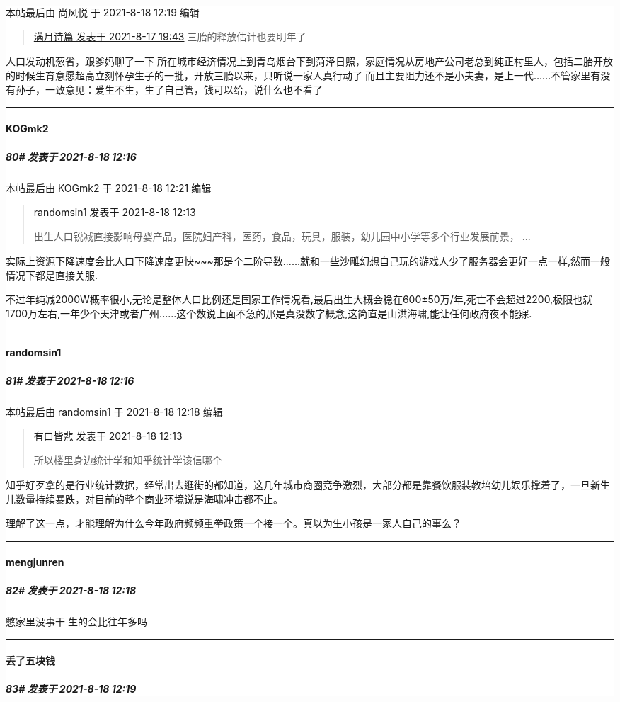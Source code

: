 
 本帖最后由 尚风悦 于 2021-8-18 12:19 编辑 
<blockquote><a href="httphttps://bbs.saraba1st.com/2b/forum.php?mod=redirect&amp;goto=findpost&amp;pid=52407759&amp;ptid=2021274" target="_blank">满月诗篇 发表于 2021-8-17 19:43</a>
三胎的释放估计也要明年了</blockquote>
人口发动机葱省，跟爹妈聊了一下
所在城市经济情况上到青岛烟台下到菏泽日照，家庭情况从房地产公司老总到纯正村里人，包括二胎开放的时候生育意愿超高立刻怀孕生子的一批，开放三胎以来，只听说一家人真行动了
而且主要阻力还不是小夫妻，是上一代……不管家里有没有孙子，一致意见：爱生不生，生了自己管，钱可以给，说什么也不看了


*****

####  KOGmk2  
##### 80#       发表于 2021-8-18 12:16


 本帖最后由 KOGmk2 于 2021-8-18 12:21 编辑 
<blockquote><a href="httphttps://bbs.saraba1st.com/2b/forum.php?mod=redirect&amp;goto=findpost&amp;pid=52414397&amp;ptid=2021274" target="_blank">randomsin1 发表于 2021-8-18 12:13</a>

出生人口锐减直接影响母婴产品，医院妇产科，医药，食品，玩具，服装，幼儿园中小学等多个行业发展前景， ...</blockquote>
实际上资源下降速度会比人口下降速度更快~~~那是个二阶导数......就和一些沙雕幻想自己玩的游戏人少了服务器会更好一点一样,然而一般情况下都是直接关服.


不过年纯减2000W概率很小,无论是整体人口比例还是国家工作情况看,最后出生大概会稳在600±50万/年,死亡不会超过2200,极限也就1700万左右,一年少个天津或者广州......这个数说上面不急的那是真没数字概念,这简直是山洪海啸,能让任何政府夜不能寐.


*****

####  randomsin1  
##### 81#       发表于 2021-8-18 12:16


 本帖最后由 randomsin1 于 2021-8-18 12:18 编辑 
<blockquote><a href="httphttps://bbs.saraba1st.com/2b/forum.php?mod=redirect&amp;goto=findpost&amp;pid=52414394&amp;ptid=2021274" target="_blank">有口皆悲 发表于 2021-8-18 12:13</a>

所以楼里身边统计学和知乎统计学该信哪个</blockquote>
知乎好歹拿的是行业统计数据，经常出去逛街的都知道，这几年城市商圈竞争激烈，大部分都是靠餐饮服装教培幼儿娱乐撑着了，一旦新生儿数量持续暴跌，对目前的整个商业环境说是海啸冲击都不止。

理解了这一点，才能理解为什么今年政府频频重拳政策一个接一个。真以为生小孩是一家人自己的事么？


*****

####  mengjunren  
##### 82#       发表于 2021-8-18 12:18


憋家里没事干 生的会比往年多吗


*****

####  丢了五块钱  
##### 83#       发表于 2021-8-18 12:19

